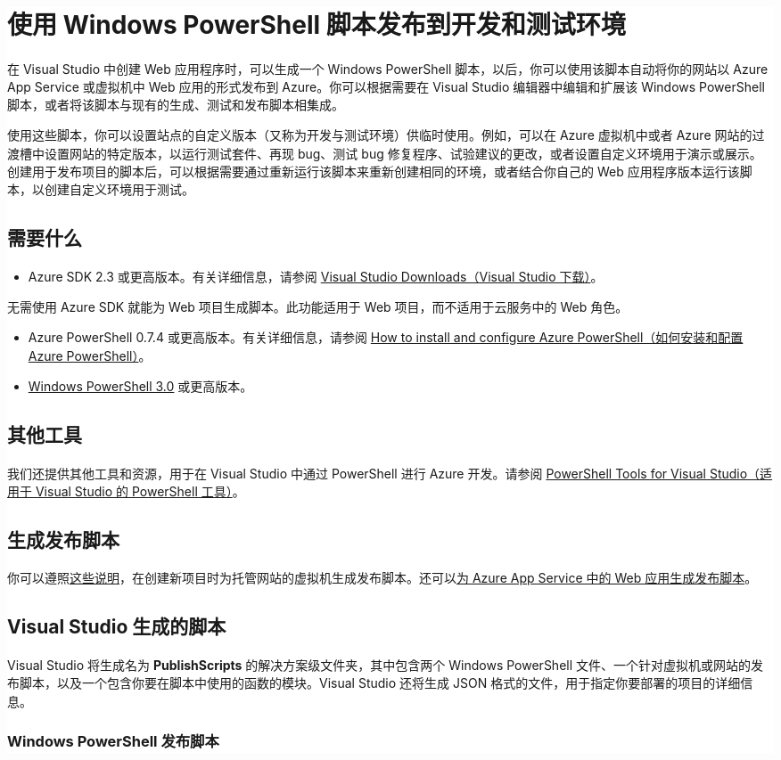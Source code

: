 <properties
   pageTitle="使用 Windows PowerShell 脚本发布到开发和测试环境 | Azure"
   description="了解如何使用 Windows PowerShell 脚本通过 Visual Studio 发布到开发和测试环境。"
   services="visual-studio-online"
   documentationCenter="na"
   authors="TomArcher"
   manager="douge"
   editor="" />
<tags
   ms.service="multiple"
   ms.date="05/08/2016"
   wacn.date="06/27/2016" />

# 使用 Windows PowerShell 脚本发布到开发和测试环境

在 Visual Studio 中创建 Web 应用程序时，可以生成一个 Windows PowerShell 脚本，以后，你可以使用该脚本自动将你的网站以 Azure App Service 或虚拟机中 Web 应用的形式发布到 Azure。你可以根据需要在 Visual Studio 编辑器中编辑和扩展该 Windows PowerShell 脚本，或者将该脚本与现有的生成、测试和发布脚本相集成。

使用这些脚本，你可以设置站点的自定义版本（又称为开发与测试环境）供临时使用。例如，可以在 Azure 虚拟机中或者 Azure 网站的过渡槽中设置网站的特定版本，以运行测试套件、再现 bug、测试 bug 修复程序、试验建议的更改，或者设置自定义环境用于演示或展示。创建用于发布项目的脚本后，可以根据需要通过重新运行该脚本来重新创建相同的环境，或者结合你自己的 Web 应用程序版本运行该脚本，以创建自定义环境用于测试。

## 需要什么

- Azure SDK 2.3 或更高版本。有关详细信息，请参阅 [Visual Studio Downloads（Visual Studio 下载）](http://go.microsoft.com/fwlink/?LinkID=624384)。

无需使用 Azure SDK 就能为 Web 项目生成脚本。此功能适用于 Web 项目，而不适用于云服务中的 Web 角色。

- Azure PowerShell 0.7.4 或更高版本。有关详细信息，请参阅 [How to install and configure Azure PowerShell（如何安装和配置 Azure PowerShell）](/documentation/articles/powershell-install-configure)。

- [Windows PowerShell 3.0](http://go.microsoft.com/?linkid=9811175) 或更高版本。

## 其他工具

我们还提供其他工具和资源，用于在 Visual Studio 中通过 PowerShell 进行 Azure 开发。请参阅 [PowerShell Tools for Visual Studio（适用于 Visual Studio 的 PowerShell 工具）](http://go.microsoft.com/fwlink/?LinkId=404012)。

## 生成发布脚本

你可以遵照[这些说明](/documentation/articles/virtual-machines-windows-classic-web-app-visual-studio)，在创建新项目时为托管网站的虚拟机生成发布脚本。还可以[为 Azure App Service 中的 Web 应用生成发布脚本](/documentation/articles/web-sites-dotnet-get-started)。

## Visual Studio 生成的脚本

Visual Studio 将生成名为 **PublishScripts** 的解决方案级文件夹，其中包含两个 Windows PowerShell 文件、一个针对虚拟机或网站的发布脚本，以及一个包含你要在脚本中使用的函数的模块。Visual Studio 还将生成 JSON 格式的文件，用于指定你要部署的项目的详细信息。

### Windows PowerShell 发布脚本
